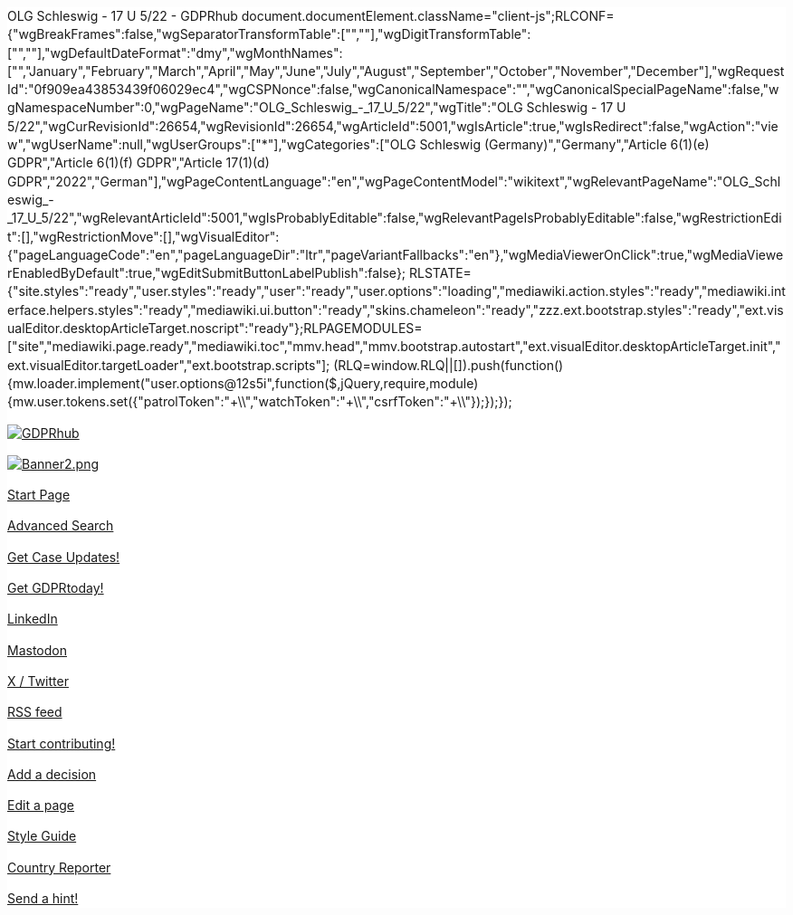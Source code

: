  OLG Schleswig - 17 U 5/22 - GDPRhub document.documentElement.className="client-js";RLCONF={"wgBreakFrames":false,"wgSeparatorTransformTable":\["",""\],"wgDigitTransformTable":\["",""\],"wgDefaultDateFormat":"dmy","wgMonthNames":\["","January","February","March","April","May","June","July","August","September","October","November","December"\],"wgRequestId":"0f909ea43853439f06029ec4","wgCSPNonce":false,"wgCanonicalNamespace":"","wgCanonicalSpecialPageName":false,"wgNamespaceNumber":0,"wgPageName":"OLG\_Schleswig\_-\_17\_U\_5/22","wgTitle":"OLG Schleswig - 17 U 5/22","wgCurRevisionId":26654,"wgRevisionId":26654,"wgArticleId":5001,"wgIsArticle":true,"wgIsRedirect":false,"wgAction":"view","wgUserName":null,"wgUserGroups":\["\*"\],"wgCategories":\["OLG Schleswig (Germany)","Germany","Article 6(1)(e) GDPR","Article 6(1)(f) GDPR","Article 17(1)(d) GDPR","2022","German"\],"wgPageContentLanguage":"en","wgPageContentModel":"wikitext","wgRelevantPageName":"OLG\_Schleswig\_-\_17\_U\_5/22","wgRelevantArticleId":5001,"wgIsProbablyEditable":false,"wgRelevantPageIsProbablyEditable":false,"wgRestrictionEdit":\[\],"wgRestrictionMove":\[\],"wgVisualEditor":{"pageLanguageCode":"en","pageLanguageDir":"ltr","pageVariantFallbacks":"en"},"wgMediaViewerOnClick":true,"wgMediaViewerEnabledByDefault":true,"wgEditSubmitButtonLabelPublish":false}; RLSTATE={"site.styles":"ready","user.styles":"ready","user":"ready","user.options":"loading","mediawiki.action.styles":"ready","mediawiki.interface.helpers.styles":"ready","mediawiki.ui.button":"ready","skins.chameleon":"ready","zzz.ext.bootstrap.styles":"ready","ext.visualEditor.desktopArticleTarget.noscript":"ready"};RLPAGEMODULES=\["site","mediawiki.page.ready","mediawiki.toc","mmv.head","mmv.bootstrap.autostart","ext.visualEditor.desktopArticleTarget.init","ext.visualEditor.targetLoader","ext.bootstrap.scripts"\]; (RLQ=window.RLQ||\[\]).push(function(){mw.loader.implement("user.options@12s5i",function($,jQuery,require,module){mw.user.tokens.set({"patrolToken":"+\\\\","watchToken":"+\\\\","csrfToken":"+\\\\"});});});                    

[![GDPRhub](/images/gdprhub_v5_150.png)](/index.php?title=Welcome_to_GDPRhub "Visit the main page")

[![Banner2.png](/images/5/57/Banner2.png)](https://gdprhub.eu/index.php?title=GDPRtoday)

[Start Page](/index.php?title=Welcome_to_GDPRhub)

[Advanced Search](/index.php?title=Advanced_Search)

[Get Case Updates!](#)

[Get GDPRtoday!](/index.php?title=GDPRtoday)

[LinkedIn](https://www.linkedin.com/showcase/gdprhub)

[Mastodon](https://mastodon.social/@GDPRhub)

[X / Twitter](https://www.twitter.com/GDPRhub)

[RSS feed](https://gdprhub.eu/index.php?title=Special:NewPages&feed=atom&hideredirs=1&limit=10&render=1)

[Start contributing!](#)

[Add a decision](/index.php?title=How_to_add_a_new_decision)

[Edit a page](/index.php?title=How_to_edit_a_page_on_GDPRhub)

[Style Guide](/index.php?title=GDPRhub_style_guide)

[Country Reporter](https://gdprmgmt.noyb.eu/become_country_reporter)

[Send a hint!](mailto:GDPRhub@noyb.eu?subject=GDPRhub%20-%20hint&body=Thank%20you%20for%20sending%20us%20a%20hint!%0A%0AIf%20you%20want%20to%20send%20us%20details%20about%20a%20case%20that%20is%20not%20on%20GDPRhub%20yet%2C%20please%20fill%20out%20the%20form%20below!%0AIf%20you%20want%20to%20send%20us%20any%20other%20information%2C%20just%20delete%20this%20text.%0A%0A%3D%3D%3D%20General%20Details%20%3D%3D%3D%0A%0ALink%20to%20the%20decision%20\(attach%20document%20if%20not%20public\)%3A%0ADPA%2FCourt%3A%0ACountry%3A%0ADate%3A%0A%0A%3D%3D%3D%20Factual%20Summary%20in%20English%20%3D%3D%3D%0A%0A-%3E%20What%20happened%20in%20this%20case%3F%0A%0A%3D%3D%3D%20Summary%20of%20the%20Dispute%20in%20English%20%3D%3D%3D%0A%0A-%3E%20What%20was%20the%20core%20dispute%20about%3F%0A%0A%3D%3D%3D%20Summary%20of%20the%20Holding%20in%20English%20%3D%3D%3D%0A%0A-%3E%20What%20is%20the%20core%20take%20away%20from%20the%20decision%3F%0A%0A%0AThank%20you%20for%20your%20support!%0Anoyb.eu%20team)
